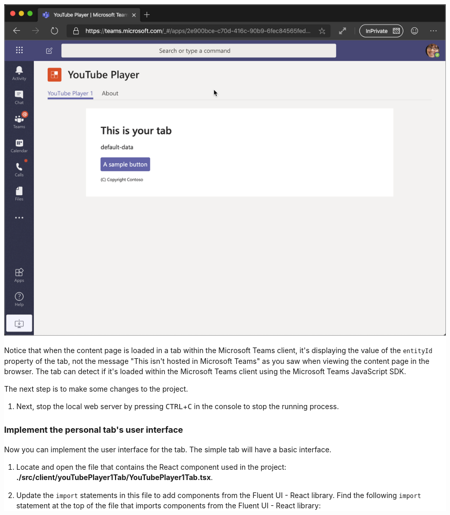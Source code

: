    ![Screenshot of the installed Microsoft Teams app personal tab](../../Linked_Image_Files/Task_Modules/03-yo-teams-08.png)

Notice that when the content page is loaded in a tab within the Microsoft Teams client, it's displaying the value of the `entityId` property of the tab, not the message "This isn't hosted in Microsoft Teams" as you saw when viewing the content page in the browser. The tab can detect if it's loaded within the Microsoft Teams client using the Microsoft Teams JavaScript SDK.

The next step is to make some changes to the project.

1. Next, stop the local web server by pressing <kbd>CTRL</kbd>+<kbd>C</kbd> in the console to stop the running process.

### Implement the personal tab's user interface

Now you can implement the user interface for the tab. The simple tab will have a basic interface.

1. Locate and open the file that contains the React component used in the project: **./src/client/youTubePlayer1Tab/YouTubePlayer1Tab.tsx**.

1. Update the `import` statements in this file to add components from the Fluent UI - React library. Find the following `import` statement at the top of the file that imports components from the Fluent UI - React library:
